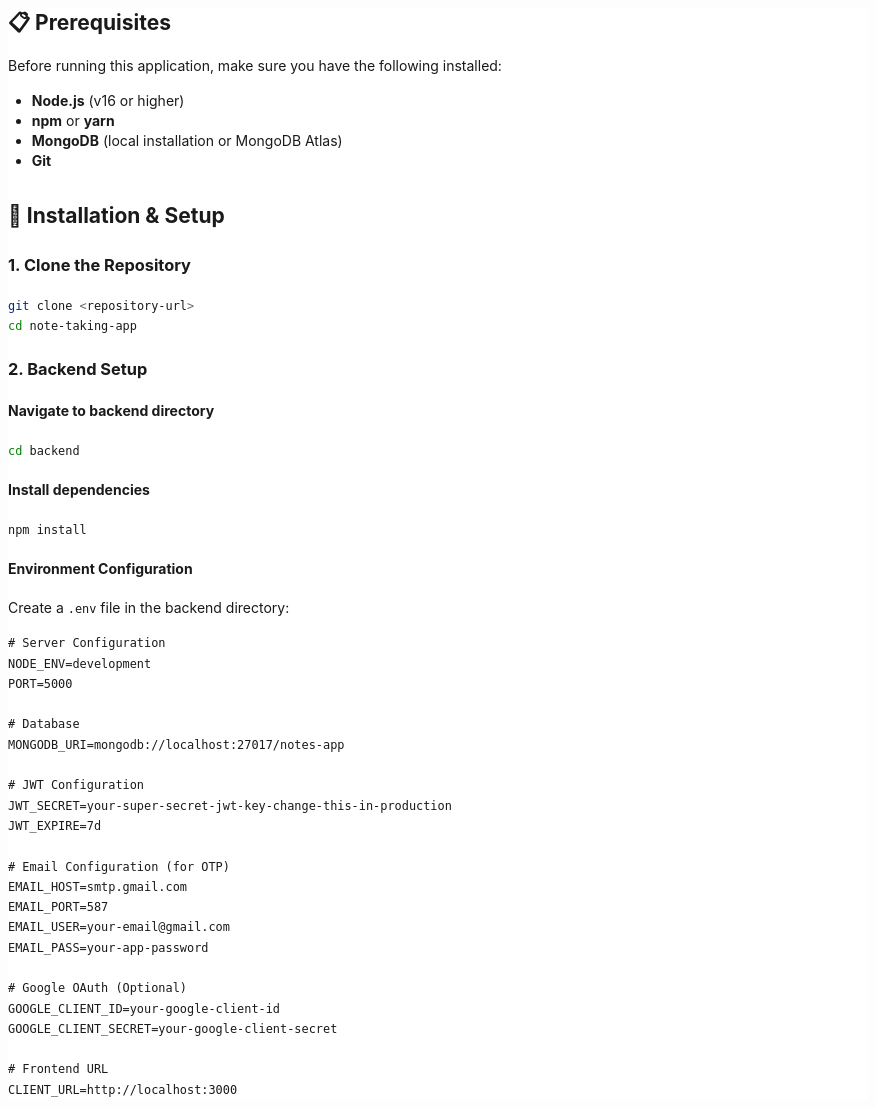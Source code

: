 ## 📋 Prerequisites

Before running this application, make sure you have the following installed:

- **Node.js** (v16 or higher)
- **npm** or **yarn**
- **MongoDB** (local installation or MongoDB Atlas)
- **Git**

## 🚀 Installation & Setup

### 1. Clone the Repository

```bash
git clone <repository-url>
cd note-taking-app
```

### 2. Backend Setup

#### Navigate to backend directory
```bash
cd backend
```

#### Install dependencies
```bash
npm install
```

#### Environment Configuration
Create a `.env` file in the backend directory:

```env
# Server Configuration
NODE_ENV=development
PORT=5000

# Database
MONGODB_URI=mongodb://localhost:27017/notes-app

# JWT Configuration
JWT_SECRET=your-super-secret-jwt-key-change-this-in-production
JWT_EXPIRE=7d

# Email Configuration (for OTP)
EMAIL_HOST=smtp.gmail.com
EMAIL_PORT=587
EMAIL_USER=your-email@gmail.com
EMAIL_PASS=your-app-password

# Google OAuth (Optional)
GOOGLE_CLIENT_ID=your-google-client-id
GOOGLE_CLIENT_SECRET=your-google-client-secret

# Frontend URL
CLIENT_URL=http://localhost:3000
```

